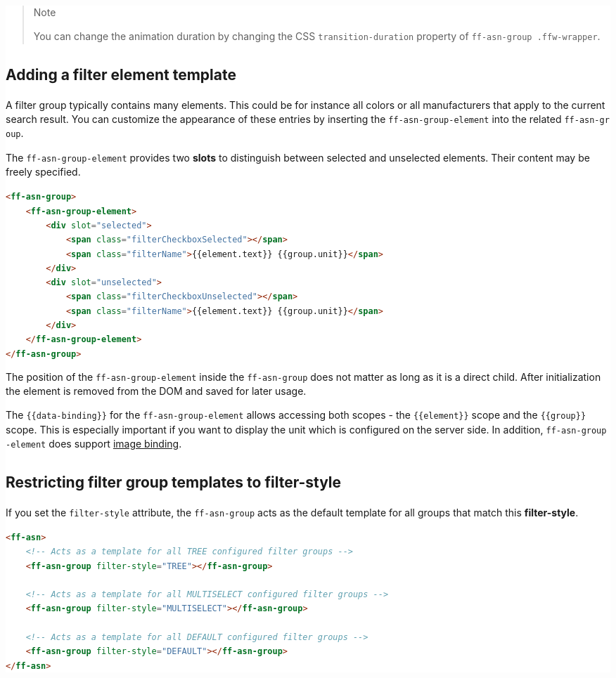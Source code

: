 > Note
>
> You can change the animation duration by changing the CSS `transition-duration` property of `ff-asn-group .ffw-wrapper`.


## Adding a filter element template

A filter group typically contains many elements.
This could be for instance all colors or all manufacturers that apply to the current search result.
You can customize the appearance of these entries by inserting the `ff-asn-group-element` into the related `ff-asn-group`.

The `ff-asn-group-element` provides two **slots** to distinguish between selected and unselected elements.
Their content may be freely specified.

```html
<ff-asn-group>
    <ff-asn-group-element>
        <div slot="selected">
            <span class="filterCheckboxSelected"></span>
            <span class="filterName">{{element.text}} {{group.unit}}</span>
        </div>
        <div slot="unselected">
            <span class="filterCheckboxUnselected"></span>
            <span class="filterName">{{element.text}} {{group.unit}}</span>
        </div>
    </ff-asn-group-element>
</ff-asn-group>
```

The position of the `ff-asn-group-element` inside the `ff-asn-group` does not matter as long as it is a direct child.
After initialization the element is removed from the DOM and saved for later usage.

The `{{data-binding}}` for the `ff-asn-group-element` allows accessing both scopes - the `{{element}}` scope and the `{{group}}` scope.
This is especially important if you want to display the unit which is configured on the server side.
In addition, `ff-asn-group-element` does support [image binding](/api/5.x/ImageBindingBehavior#tab=docs).


## Restricting filter group templates to filter-style

If you set the `filter-style` attribute, the `ff-asn-group` acts as the default template for all groups that match this **filter-style**.
```html
<ff-asn>
    <!-- Acts as a template for all TREE configured filter groups -->
    <ff-asn-group filter-style="TREE"></ff-asn-group>

    <!-- Acts as a template for all MULTISELECT configured filter groups -->
    <ff-asn-group filter-style="MULTISELECT"></ff-asn-group>

    <!-- Acts as a template for all DEFAULT configured filter groups -->
    <ff-asn-group filter-style="DEFAULT"></ff-asn-group>
</ff-asn>
```
